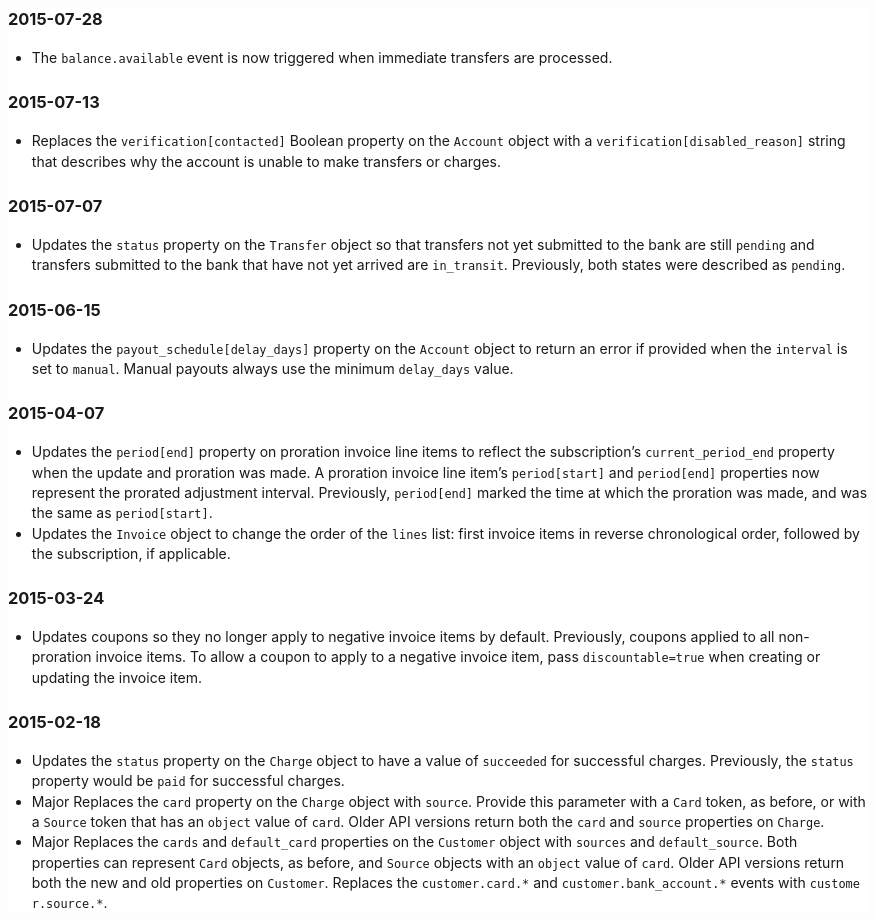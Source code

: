 ### 2015-07-28

- The `balance.available` event is now triggered when immediate transfers are
processed.

### 2015-07-13

- Replaces the `verification[contacted]` Boolean property on the `Account`
object with a `verification[disabled_reason]` string that describes why the
account is unable to make transfers or charges.

### 2015-07-07

- Updates the `status` property on the `Transfer` object so that transfers not
yet submitted to the bank are still `pending` and transfers submitted to the
bank that have not yet arrived are `in_transit`. Previously, both states were
described as `pending`.

### 2015-06-15

- Updates the `payout_schedule[delay_days]` property on the `Account` object to
return an error if provided when the `interval` is set to `manual`. Manual
payouts always use the minimum `delay_days` value.

### 2015-04-07

- Updates the `period[end]` property on proration invoice line items to reflect
the subscription’s `current_period_end` property when the update and proration
was made. A proration invoice line item’s `period[start]` and `period[end]`
properties now represent the prorated adjustment interval. Previously,
`period[end]` marked the time at which the proration was made, and was the same
as `period[start]`.
- Updates the `Invoice` object to change the order of the `lines` list: first
invoice items in reverse chronological order, followed by the subscription, if
applicable.

### 2015-03-24

- Updates coupons so they no longer apply to negative invoice items by default.
Previously, coupons applied to all non-proration invoice items. To allow a
coupon to apply to a negative invoice item, pass `discountable=true` when
creating or updating the invoice item.

### 2015-02-18

- Updates the `status` property on the `Charge` object to have a value of
`succeeded` for successful charges. Previously, the `status` property would be
`paid` for successful charges.
- Major
Replaces the `card` property on the `Charge` object with `source`. Provide this
parameter with a `Card` token, as before, or with a `Source` token that has an
`object` value of `card`. Older API versions return both the `card` and `source`
properties on `Charge`.
- Major
Replaces the `cards` and `default_card` properties on the `Customer` object with
`sources` and `default_source`. Both properties can represent `Card` objects, as
before, and `Source` objects with an `object` value of `card`. Older API
versions return both the new and old properties on `Customer`. Replaces the
`customer.card.*` and `customer.bank_account.*` events with `customer.source.*`.

